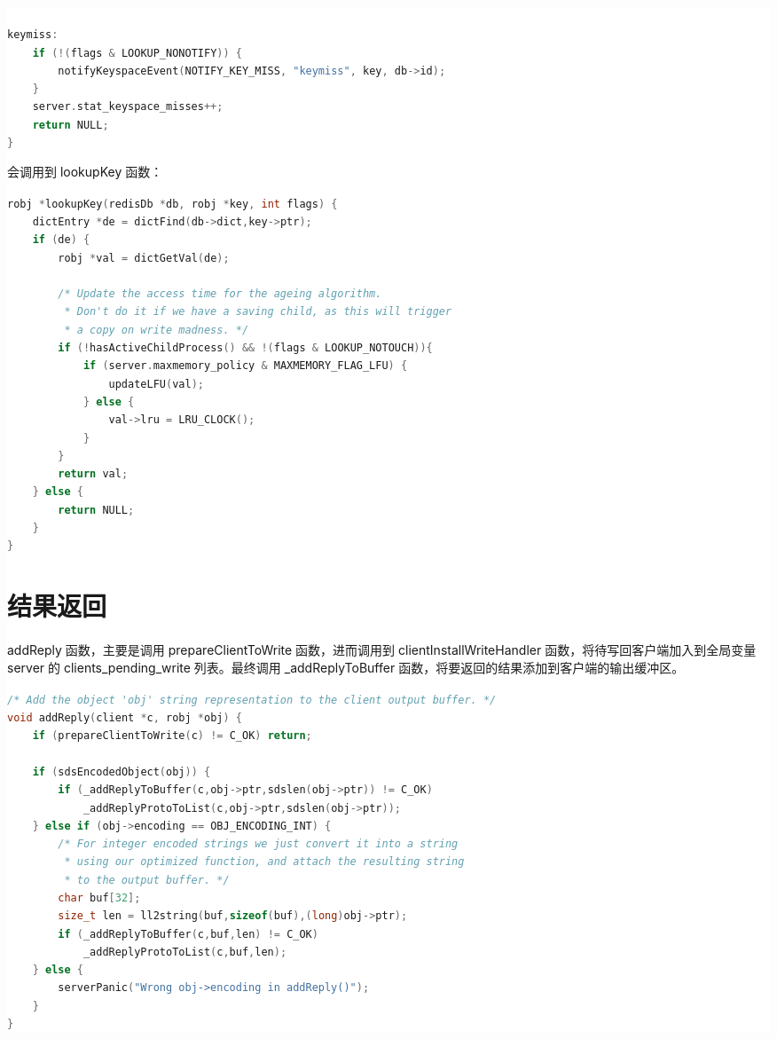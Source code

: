 ```c

keymiss:
    if (!(flags & LOOKUP_NONOTIFY)) {
        notifyKeyspaceEvent(NOTIFY_KEY_MISS, "keymiss", key, db->id);
    }
    server.stat_keyspace_misses++;
    return NULL;
}
```

会调用到 lookupKey 函数：

```c
robj *lookupKey(redisDb *db, robj *key, int flags) {
    dictEntry *de = dictFind(db->dict,key->ptr);
    if (de) {
        robj *val = dictGetVal(de);

        /* Update the access time for the ageing algorithm.
         * Don't do it if we have a saving child, as this will trigger
         * a copy on write madness. */
        if (!hasActiveChildProcess() && !(flags & LOOKUP_NOTOUCH)){
            if (server.maxmemory_policy & MAXMEMORY_FLAG_LFU) {
                updateLFU(val);
            } else {
                val->lru = LRU_CLOCK();
            }
        }
        return val;
    } else {
        return NULL;
    }
}
```

# 结果返回

addReply 函数，主要是调用 prepareClientToWrite 函数，进而调用到 clientInstallWriteHandler 函数，将待写回客户端加入到全局变量 server 的 clients_pending_write 列表。最终调用 _addReplyToBuffer 函数，将要返回的结果添加到客户端的输出缓冲区。

```c
/* Add the object 'obj' string representation to the client output buffer. */
void addReply(client *c, robj *obj) {
    if (prepareClientToWrite(c) != C_OK) return;

    if (sdsEncodedObject(obj)) {
        if (_addReplyToBuffer(c,obj->ptr,sdslen(obj->ptr)) != C_OK)
            _addReplyProtoToList(c,obj->ptr,sdslen(obj->ptr));
    } else if (obj->encoding == OBJ_ENCODING_INT) {
        /* For integer encoded strings we just convert it into a string
         * using our optimized function, and attach the resulting string
         * to the output buffer. */
        char buf[32];
        size_t len = ll2string(buf,sizeof(buf),(long)obj->ptr);
        if (_addReplyToBuffer(c,buf,len) != C_OK)
            _addReplyProtoToList(c,buf,len);
    } else {
        serverPanic("Wrong obj->encoding in addReply()");
    }
}
```
